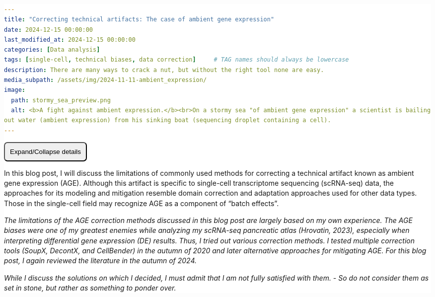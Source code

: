 ```yaml
---
title: "Correcting technical artifacts: The case of ambient gene expression"
date: 2024-12-15 00:00:00
last_modified_at: 2024-12-15 00:00:00
categories: [Data analysis]
tags: [single-cell, technical biases, data correction]     # TAG names should always be lowercase
description: There are many ways to crack a nut, but without the right tool none are easy.
media_subpath: /assets/img/2024-11-11-ambient_expression/
image:
  path: stormy_sea_preview.png
  alt: <b>A fight against ambient expression.</b><br>On a stormy sea "of ambient gene expression" a scientist is bailing out water (ambient expression) from his sinking boat (sequencing droplet containing a cell).
---
```


<button id="toggleDetails" style="border-radius: 7px; box-shadow: none; padding: 10px;">Expand/Collapse details</button>

<script>
document.addEventListener("DOMContentLoaded", function() {
    var detailsElements = document.querySelectorAll("details");
    var toggleButton = document.getElementById("toggleDetails");

    toggleButton.addEventListener("click", function() {
        var allOpen = Array.from(detailsElements).every(details => details.open);
        detailsElements.forEach(function(details) {
            details.open = !allOpen;
        });
    });
});
</script>

In this blog post, I will discuss the limitations of commonly used methods 
for correcting a technical artifact known as ambient gene expression (AGE). 
Although this artifact is specific to single-cell transcriptome sequencing 
(scRNA-seq) data, the approaches for its modeling and mitigation resemble
domain correction and adaptation approaches used for other data types. 
Those in the single-cell field may recognize AGE as a component of “batch effects”.

_The limitations of the AGE correction methods discussed in this blog post are 
largely based on my own experience. The AGE biases were one of my greatest 
enemies while analyzing my scRNA-seq pancreatic atlas (Hrovatin, 2023), 
especially when interpreting differential gene expression (DE) results. 
Thus, I tried out various correction methods. I tested multiple correction 
tools (SoupX, DecontX, and CellBender) in the autumn of 2020 and later 
alternative approaches for mitigating AGE. For this blog post, I again 
reviewed the literature in the autumn of 2024._ 

_While I discuss the solutions on which I decided, I must admit that I am 
not fully satisfied with them. - So do not consider them as set in stone, 
but rather as something to ponder over._


[^footnote1]: As noted by Maren Büttner, ambient artifacts appear only in certain single-cell sequencing protocols, such as currently popular droplet-based technologies. However, use of other methods may in the future make ambient artifacts obsolete. An emerging example is sci-RNA-seq (Martin, 2022), which distinguishes individual cells based on multiple rounds of mixing small cell populations within wells and uniquely tagging them. Subsequently, all transcripts from a cell have a unique tag combination. The free-floating transcripts are not captured alongside individual cells but rather "mixed away”, thus they do not share tags with individual cells.
[^footnote2]: As the information captured by individual genes is redundant, cell representations are commonly computed on a subset of genes. Thus, genes that may contribute less to cross-batch differences can be prioritized. 
[^footnote3]: To be precise, AGE should be incorporated as an offset variable rather than a normal predictor variable. However, explaining this is beyond the scope of this post. See <a href="https://stats.stackexchange.com/questions/175349/in-a-poisson-model-what-is-the-difference-between-using-time-as-a-covariate-or" target="_blank">this discussion</a> for more information.